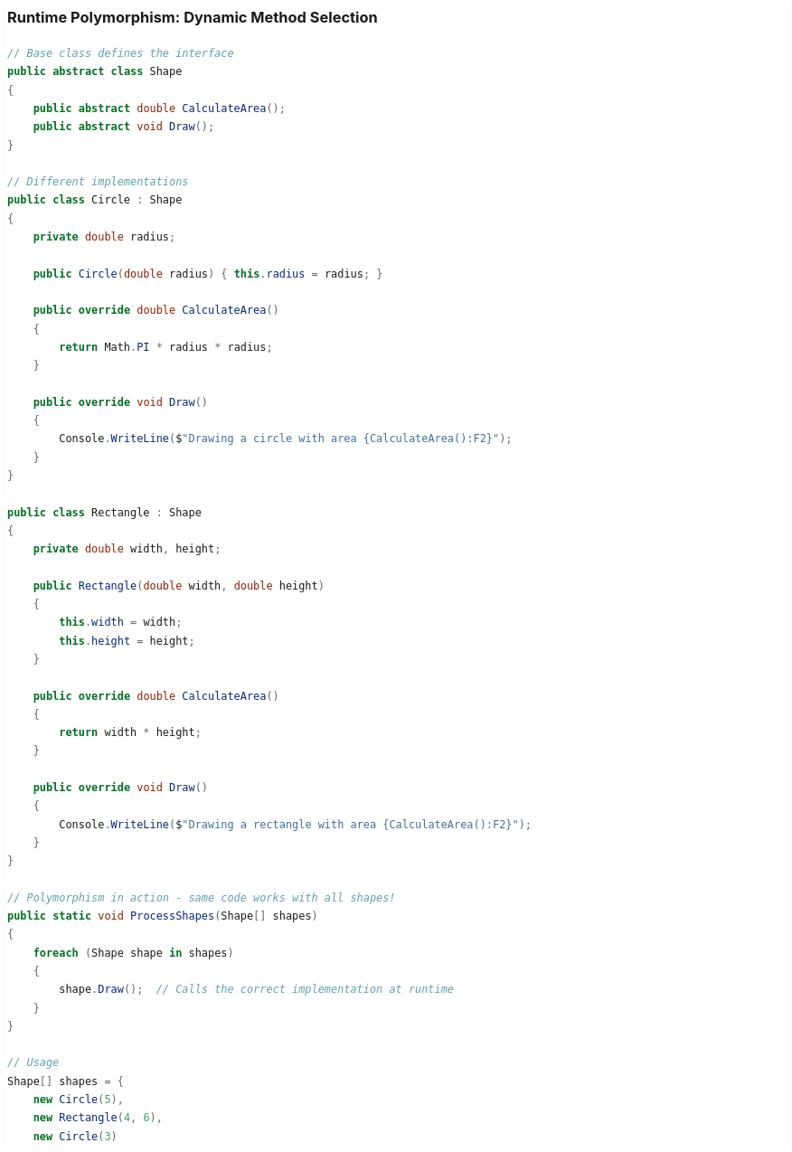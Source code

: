 ### Runtime Polymorphism: Dynamic Method Selection

```csharp
// Base class defines the interface
public abstract class Shape 
{
    public abstract double CalculateArea();
    public abstract void Draw();
}

// Different implementations
public class Circle : Shape 
{
    private double radius;
    
    public Circle(double radius) { this.radius = radius; }
    
    public override double CalculateArea() 
    {
        return Math.PI * radius * radius;
    }
    
    public override void Draw() 
    {
        Console.WriteLine($"Drawing a circle with area {CalculateArea():F2}");
    }
}

public class Rectangle : Shape 
{
    private double width, height;
    
    public Rectangle(double width, double height) 
    {
        this.width = width;
        this.height = height;
    }
    
    public override double CalculateArea() 
    {
        return width * height;
    }
    
    public override void Draw() 
    {
        Console.WriteLine($"Drawing a rectangle with area {CalculateArea():F2}");
    }
}

// Polymorphism in action - same code works with all shapes!
public static void ProcessShapes(Shape[] shapes) 
{
    foreach (Shape shape in shapes) 
    {
        shape.Draw();  // Calls the correct implementation at runtime
    }
}

// Usage
Shape[] shapes = { 
    new Circle(5), 
    new Rectangle(4, 6),
    new Circle(3)
```